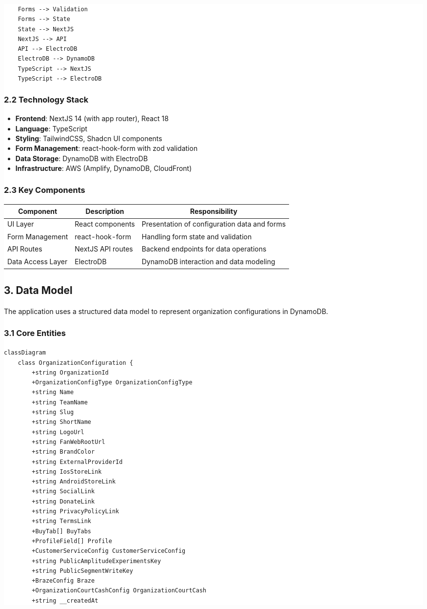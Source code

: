 ```mermaid
    Forms --> Validation
    Forms --> State
    State --> NextJS
    NextJS --> API
    API --> ElectroDB
    ElectroDB --> DynamoDB
    TypeScript --> NextJS
    TypeScript --> ElectroDB
```

### 2.2 Technology Stack

- **Frontend**: NextJS 14 (with app router), React 18
- **Language**: TypeScript
- **Styling**: TailwindCSS, Shadcn UI components
- **Form Management**: react-hook-form with zod validation
- **Data Storage**: DynamoDB with ElectroDB
- **Infrastructure**: AWS (Amplify, DynamoDB, CloudFront)

### 2.3 Key Components

| Component | Description | Responsibility |
|-----------|-------------|----------------|
| UI Layer | React components | Presentation of configuration data and forms |
| Form Management | react-hook-form | Handling form state and validation |
| API Routes | NextJS API routes | Backend endpoints for data operations |
| Data Access Layer | ElectroDB | DynamoDB interaction and data modeling |

## 3. Data Model

The application uses a structured data model to represent organization configurations in DynamoDB.

### 3.1 Core Entities

```mermaid
classDiagram
    class OrganizationConfiguration {
        +string OrganizationId
        +OrganizationConfigType OrganizationConfigType
        +string Name
        +string TeamName
        +string Slug
        +string ShortName
        +string LogoUrl
        +string FanWebRootUrl
        +string BrandColor
        +string ExternalProviderId
        +string IosStoreLink
        +string AndroidStoreLink
        +string SocialLink
        +string DonateLink
        +string PrivacyPolicyLink
        +string TermsLink
        +BuyTab[] BuyTabs
        +ProfileField[] Profile
        +CustomerServiceConfig CustomerServiceConfig
        +string PublicAmplitudeExperimentsKey
        +string PublicSegmentWriteKey
        +BrazeConfig Braze
        +OrganizationCourtCashConfig OrganizationCourtCash
        +string __createdAt
```